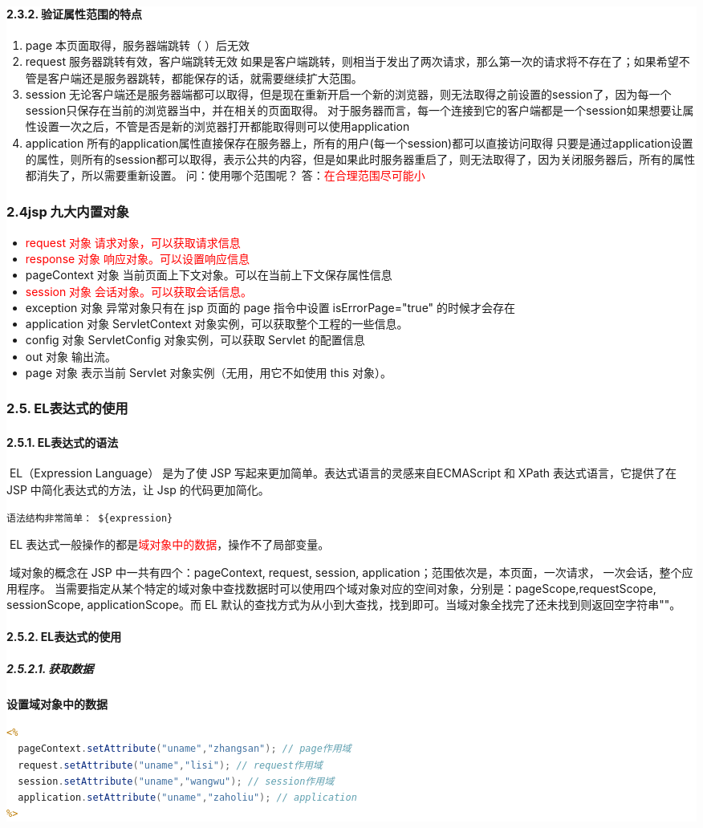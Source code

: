 #### 2.3.2. 验证属性范围的特点

1. page
本页面取得，服务器端跳转（ <jsp :forward> ）后无效
1. request
服务器跳转有效，客户端跳转无效
如果是客户端跳转，则相当于发出了两次请求，那么第一次的请求将不存在了；如果希望不管是客户端还是服务器跳转，都能保存的话，就需要继续扩大范围。
1. session
无论客户端还是服务器端都可以取得，但是现在重新开启一个新的浏览器，则无法取得之前设置的session了，因为每一个session只保存在当前的浏览器当中，并在相关的页面取得。
对于服务器而言，每一个连接到它的客户端都是一个session如果想要让属性设置一次之后，不管是否是新的浏览器打开都能取得则可以使用application
1. application
所有的application属性直接保存在服务器上，所有的用户(每一个session)都可以直接访问取得
只要是通过application设置的属性，则所有的session都可以取得，表示公共的内容，但是如果此时服务器重启了，则无法取得了，因为关闭服务器后，所有的属性都消失了，所以需要重新设置。
问：使用哪个范围呢？
答：<font color = "red">在合理范围尽可能小</font>

### 2.4jsp 九大内置对象

- <font color = "red">request 对象 请求对象，可以获取请求信息</font>
- <font color = "red">response 对象 响应对象。可以设置响应信息</font>
- pageContext 对象 当前页面上下文对象。可以在当前上下文保存属性信息
- <font color = "red">session 对象 会话对象。可以获取会话信息。</font>
- exception 对象 异常对象只有在 jsp 页面的 page 指令中设置 isErrorPage="true" 的时候才会存在
- application 对象 ServletContext 对象实例，可以获取整个工程的一些信息。
- config 对象 ServletConfig 对象实例，可以获取 Servlet 的配置信息
- out 对象 输出流。
- page 对象 表示当前 Servlet 对象实例（无用，用它不如使用 this 对象）。

### 2.5. EL表达式的使用

#### 2.5.1. EL表达式的语法

​		EL（Expression Language） 是为了使 JSP 写起来更加简单。表达式语言的灵感来自ECMAScript 和 XPath 表达式语言，它提供了在 JSP 中简化表达式的方法，让 Jsp 的代码更加简化。

```
语法结构非常简单： ${expression}
```

​		EL 表达式一般操作的都是<font color = "red">域对象中的数据</font>，操作不了局部变量。

​		域对象的概念在 JSP 中一共有四个：pageContext, request, session, application；范围依次是，本页面，一次请求， 一次会话，整个应用程序。
当需要指定从某个特定的域对象中查找数据时可以使用四个域对象对应的空间对象，分别是：pageScope,requestScope, sessionScope, applicationScope。而 EL 默认的查找方式为从小到大查找，找到即可。当域对象全找完了还未找到则返回空字符串""。

#### 2.5.2. EL表达式的使用

##### 2.5.2.1. 获取数据

**设置域对象中的数据**

```jsp
<%
  pageContext.setAttribute("uname","zhangsan"); // page作用域
  request.setAttribute("uname","lisi"); // request作用域
  session.setAttribute("uname","wangwu"); // session作用域
  application.setAttribute("uname","zaholiu"); // application
%>
```
